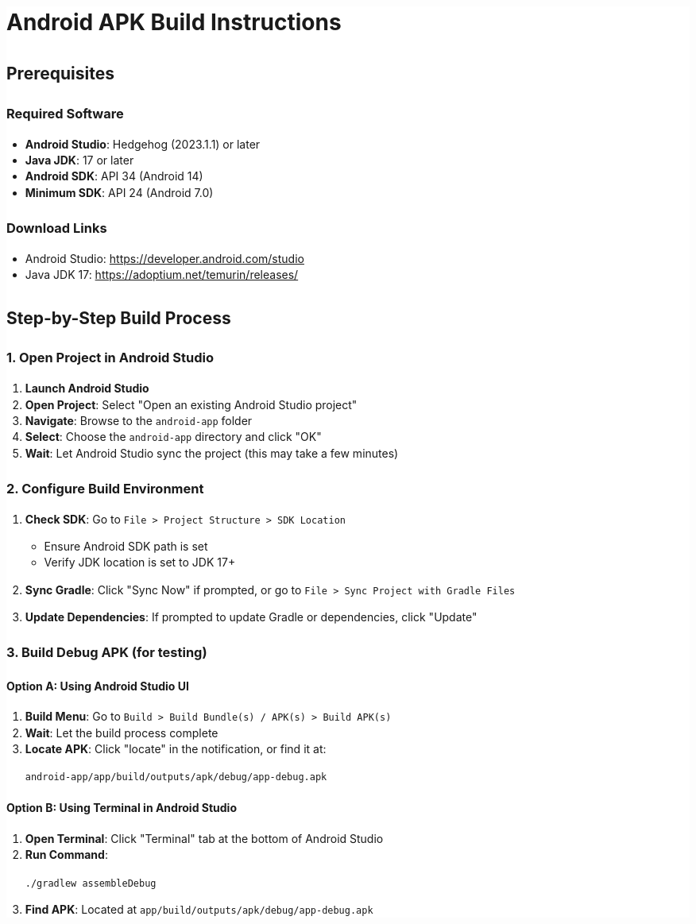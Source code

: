 # Android APK Build Instructions

## Prerequisites

### Required Software
- **Android Studio**: Hedgehog (2023.1.1) or later
- **Java JDK**: 17 or later
- **Android SDK**: API 34 (Android 14)
- **Minimum SDK**: API 24 (Android 7.0)

### Download Links
- Android Studio: https://developer.android.com/studio
- Java JDK 17: https://adoptium.net/temurin/releases/

## Step-by-Step Build Process

### 1. Open Project in Android Studio

1. **Launch Android Studio**
2. **Open Project**: Select "Open an existing Android Studio project"
3. **Navigate**: Browse to the `android-app` folder
4. **Select**: Choose the `android-app` directory and click "OK"
5. **Wait**: Let Android Studio sync the project (this may take a few minutes)

### 2. Configure Build Environment

1. **Check SDK**: Go to `File > Project Structure > SDK Location`
   - Ensure Android SDK path is set
   - Verify JDK location is set to JDK 17+

2. **Sync Gradle**: Click "Sync Now" if prompted, or go to `File > Sync Project with Gradle Files`

3. **Update Dependencies**: If prompted to update Gradle or dependencies, click "Update"

### 3. Build Debug APK (for testing)

#### Option A: Using Android Studio UI
1. **Build Menu**: Go to `Build > Build Bundle(s) / APK(s) > Build APK(s)`
2. **Wait**: Let the build process complete
3. **Locate APK**: Click "locate" in the notification, or find it at:
   ```
   android-app/app/build/outputs/apk/debug/app-debug.apk
   ```

#### Option B: Using Terminal in Android Studio
1. **Open Terminal**: Click "Terminal" tab at the bottom of Android Studio
2. **Run Command**:
   ```bash
   ./gradlew assembleDebug
   ```
3. **Find APK**: Located at `app/build/outputs/apk/debug/app-debug.apk`
